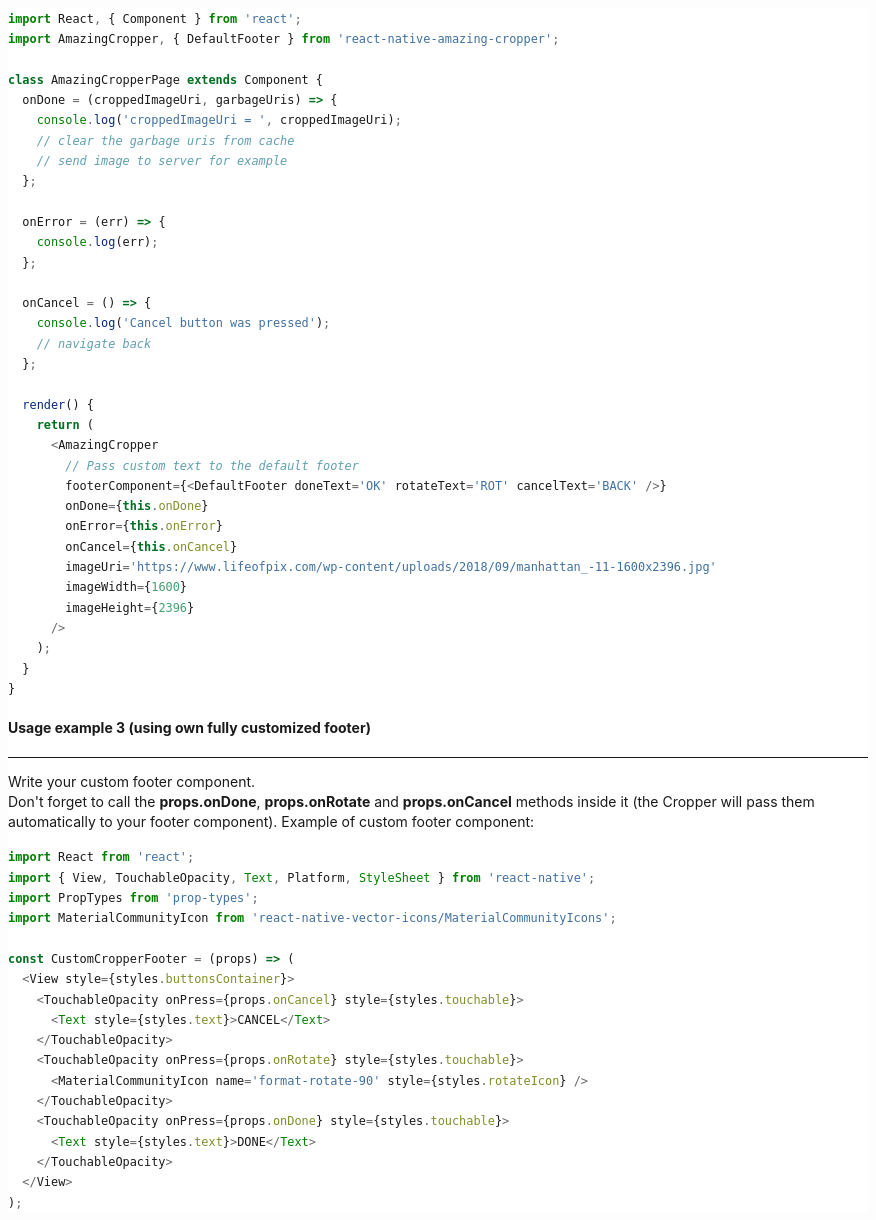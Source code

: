 
```javascript
import React, { Component } from 'react';
import AmazingCropper, { DefaultFooter } from 'react-native-amazing-cropper';

class AmazingCropperPage extends Component {
  onDone = (croppedImageUri, garbageUris) => {
    console.log('croppedImageUri = ', croppedImageUri);
    // clear the garbage uris from cache
    // send image to server for example
  };

  onError = (err) => {
    console.log(err);
  };

  onCancel = () => {
    console.log('Cancel button was pressed');
    // navigate back
  };

  render() {
    return (
      <AmazingCropper
        // Pass custom text to the default footer
        footerComponent={<DefaultFooter doneText='OK' rotateText='ROT' cancelText='BACK' />}
        onDone={this.onDone}
        onError={this.onError}
        onCancel={this.onCancel}
        imageUri='https://www.lifeofpix.com/wp-content/uploads/2018/09/manhattan_-11-1600x2396.jpg'
        imageWidth={1600}
        imageHeight={2396}
      />
    );
  }
}
```

#### Usage example 3 (using own fully customized footer)

---

Write your custom footer component.</br>
Don't forget to call the **props.onDone**, **props.onRotate** and **props.onCancel** methods inside it (the Cropper will pass them automatically to your footer component). Example of custom footer component:

```javascript
import React from 'react';
import { View, TouchableOpacity, Text, Platform, StyleSheet } from 'react-native';
import PropTypes from 'prop-types';
import MaterialCommunityIcon from 'react-native-vector-icons/MaterialCommunityIcons';

const CustomCropperFooter = (props) => (
  <View style={styles.buttonsContainer}>
    <TouchableOpacity onPress={props.onCancel} style={styles.touchable}>
      <Text style={styles.text}>CANCEL</Text>
    </TouchableOpacity>
    <TouchableOpacity onPress={props.onRotate} style={styles.touchable}>
      <MaterialCommunityIcon name='format-rotate-90' style={styles.rotateIcon} />
    </TouchableOpacity>
    <TouchableOpacity onPress={props.onDone} style={styles.touchable}>
      <Text style={styles.text}>DONE</Text>
    </TouchableOpacity>
  </View>
);
```